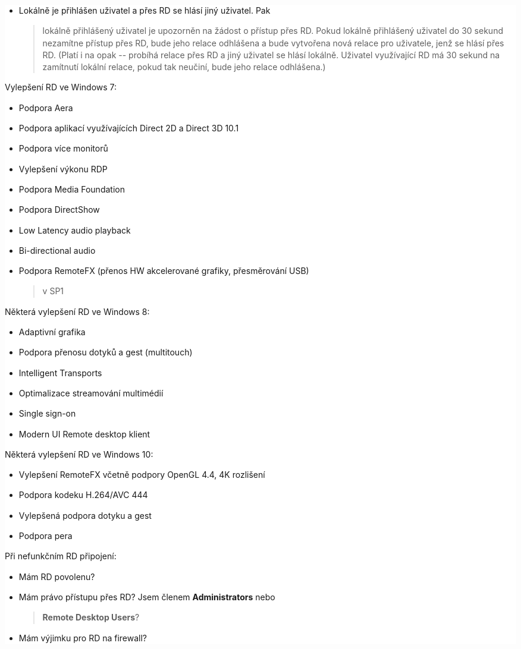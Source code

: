 -   Lokálně je přihlášen uživatel a přes RD se hlásí jiný uživatel. Pak
    > lokálně přihlášený uživatel je upozorněn na žádost o přístup přes
    > RD. Pokud lokálně přihlášený uživatel do 30 sekund nezamítne
    > přístup přes RD, bude jeho relace odhlášena a bude vytvořena nová
    > relace pro uživatele, jenž se hlásí přes RD. (Platí i na opak --
    > probíhá relace přes RD a jiný uživatel se hlásí lokálně. Uživatel
    > využívající RD má 30 sekund na zamítnutí lokální relace, pokud tak
    > neučiní, bude jeho relace odhlášena.)

Vylepšení RD ve Windows 7:

-   Podpora Aera

-   Podpora aplikací využívajících Direct 2D a Direct 3D 10.1

-   Podpora více monitorů

-   Vylepšení výkonu RDP

-   Podpora Media Foundation

-   Podpora DirectShow

-   Low Latency audio playback

-   Bi-directional audio

-   Podpora RemoteFX (přenos HW akcelerované grafiky, přesměrování USB)
    > v SP1

Některá vylepšení RD ve Windows 8:

-   Adaptivní grafika

-   Podpora přenosu dotyků a gest (multitouch)

-   Intelligent Transports

-   Optimalizace streamování multimédií

-   Single sign-on

-   Modern UI Remote desktop klient

Některá vylepšení RD ve Windows 10:

-   Vylepšení RemoteFX včetně podpory OpenGL 4.4, 4K rozlišení

-   Podpora kodeku H.264/AVC 444

-   Vylepšená podpora dotyku a gest

-   Podpora pera

Při nefunkčním RD připojení:

-   Mám RD povolenu?

-   Mám právo přístupu přes RD? Jsem členem **Administrators** nebo
    > **Remote Desktop Users**?

-   Mám výjimku pro RD na firewall?
